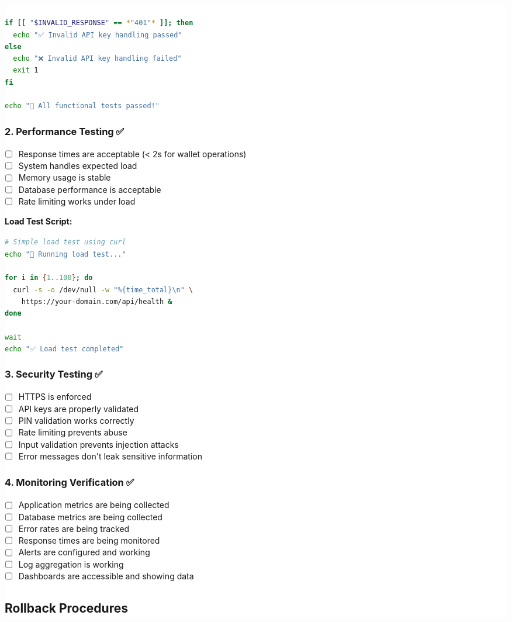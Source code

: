 ```bash

if [[ "$INVALID_RESPONSE" == *"401"* ]]; then
  echo "✅ Invalid API key handling passed"
else
  echo "❌ Invalid API key handling failed"
  exit 1
fi

echo "🎉 All functional tests passed!"
```

### 2. Performance Testing ✅
- [ ] Response times are acceptable (< 2s for wallet operations)
- [ ] System handles expected load
- [ ] Memory usage is stable
- [ ] Database performance is acceptable
- [ ] Rate limiting works under load

**Load Test Script:**
```bash
# Simple load test using curl
echo "🚀 Running load test..."

for i in {1..100}; do
  curl -s -o /dev/null -w "%{time_total}\n" \
    https://your-domain.com/api/health &
done

wait
echo "✅ Load test completed"
```

### 3. Security Testing ✅
- [ ] HTTPS is enforced
- [ ] API keys are properly validated
- [ ] PIN validation works correctly
- [ ] Rate limiting prevents abuse
- [ ] Input validation prevents injection attacks
- [ ] Error messages don't leak sensitive information

### 4. Monitoring Verification ✅
- [ ] Application metrics are being collected
- [ ] Database metrics are being collected
- [ ] Error rates are being tracked
- [ ] Response times are being monitored
- [ ] Alerts are configured and working
- [ ] Log aggregation is working
- [ ] Dashboards are accessible and showing data

## Rollback Procedures
